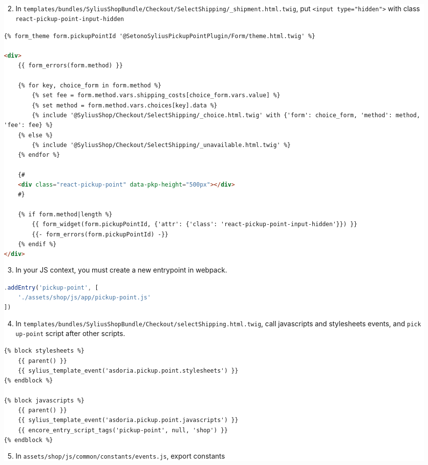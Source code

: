 2) In `templates/bundles/SyliusShopBundle/Checkout/SelectShipping/_shipment.html.twig`,
   put `<input type="hidden">` with class `react-pickup-point-input-hidden`

```html
{% form_theme form.pickupPointId '@SetonoSyliusPickupPointPlugin/Form/theme.html.twig' %}

<div>
    {{ form_errors(form.method) }}

    {% for key, choice_form in form.method %}
        {% set fee = form.method.vars.shipping_costs[choice_form.vars.value] %}
        {% set method = form.method.vars.choices[key].data %}
        {% include '@SyliusShop/Checkout/SelectShipping/_choice.html.twig' with {'form': choice_form, 'method': method, 'fee': fee} %}
    {% else %}
        {% include '@SyliusShop/Checkout/SelectShipping/_unavailable.html.twig' %}
    {% endfor %}

    {#
    <div class="react-pickup-point" data-pkp-height="500px"></div>
    #}

    {% if form.method|length %}
        {{ form_widget(form.pickupPointId, {'attr': {'class': 'react-pickup-point-input-hidden'}}) }}
        {{- form_errors(form.pickupPointId) -}}
    {% endif %}
</div>
```

3) In your JS context, you must create a new entrypoint in webpack.

```js
.addEntry('pickup-point', [
    './assets/shop/js/app/pickup-point.js'
])
```

4) In `templates/bundles/SyliusShopBundle/Checkout/selectShipping.html.twig`,
   call javascripts and stylesheets events, and `pickup-point` script after other scripts.

```html
{% block stylesheets %}
    {{ parent() }}
    {{ sylius_template_event('asdoria.pickup.point.stylesheets') }}
{% endblock %}

{% block javascripts %}
    {{ parent() }}
    {{ sylius_template_event('asdoria.pickup.point.javascripts') }}
    {{ encore_entry_script_tags('pickup-point', null, 'shop') }}
{% endblock %}
```

5) In `assets/shop/js/common/constants/events.js`, export constants
